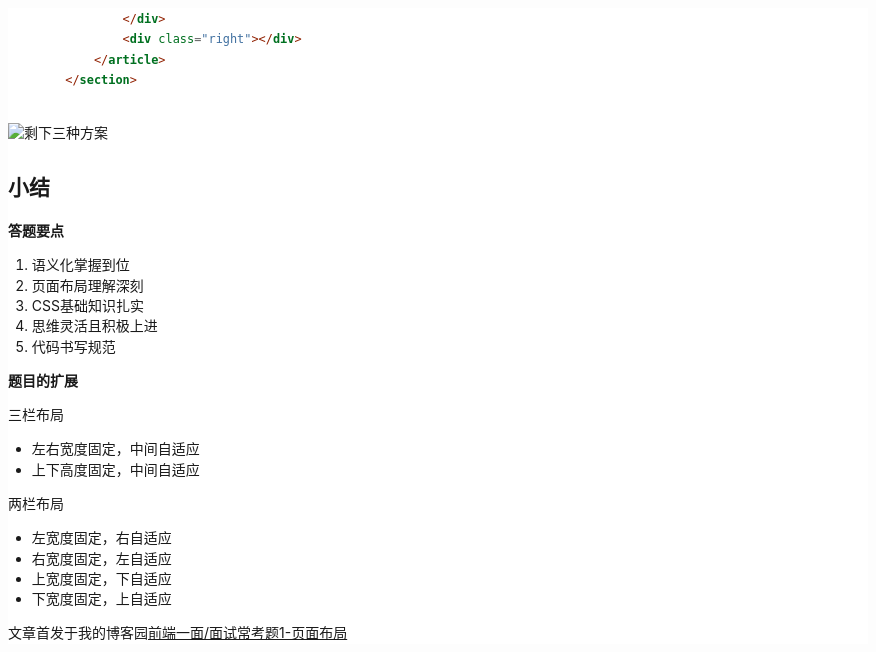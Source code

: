 ```html
				</div>
				<div class="right"></div>
			</article>
		</section>
		
```
![剩下三种方案](https://img2018.cnblogs.com/blog/1908783/201912/1908783-20191226191559664-1279581375.png)



## 小结
**答题要点**
1. 语义化掌握到位
2. 页面布局理解深刻
3. CSS基础知识扎实
4. 思维灵活且积极上进
5. 代码书写规范

**题目的扩展**

三栏布局
* 左右宽度固定，中间自适应
* 上下高度固定，中间自适应

两栏布局
* 左宽度固定，右自适应
* 右宽度固定，左自适应
* 上宽度固定，下自适应
* 下宽度固定，上自适应

文章首发于我的博客园[前端一面/面试常考题1-页面布局](https://www.cnblogs.com/chrislinlin/p/12103889.html)